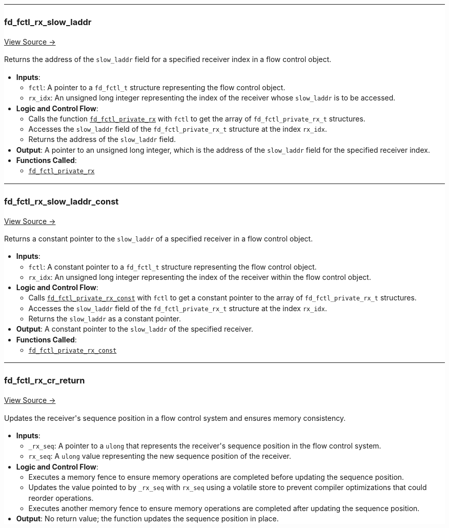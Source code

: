 
---
### fd\_fctl\_rx\_slow\_laddr
[View Source →](<../../../../../src/tango/fctl/fd_fctl.h#L258>)

Returns the address of the `slow_laddr` field for a specified receiver index in a flow control object.
- **Inputs**:
    - `fctl`: A pointer to a `fd_fctl_t` structure representing the flow control object.
    - `rx_idx`: An unsigned long integer representing the index of the receiver whose `slow_laddr` is to be accessed.
- **Logic and Control Flow**:
    - Calls the function [`fd_fctl_private_rx`](<#fd_fctl_private_rx>) with `fctl` to get the array of `fd_fctl_private_rx_t` structures.
    - Accesses the `slow_laddr` field of the `fd_fctl_private_rx_t` structure at the index `rx_idx`.
    - Returns the address of the `slow_laddr` field.
- **Output**: A pointer to an unsigned long integer, which is the address of the `slow_laddr` field for the specified receiver index.
- **Functions Called**:
    - [`fd_fctl_private_rx`](<#fd_fctl_private_rx>)


---
### fd\_fctl\_rx\_slow\_laddr\_const
[View Source →](<../../../../../src/tango/fctl/fd_fctl.h#L264>)

Returns a constant pointer to the `slow_laddr` of a specified receiver in a flow control object.
- **Inputs**:
    - `fctl`: A constant pointer to a `fd_fctl_t` structure representing the flow control object.
    - `rx_idx`: An unsigned long integer representing the index of the receiver within the flow control object.
- **Logic and Control Flow**:
    - Calls [`fd_fctl_private_rx_const`](<#fd_fctl_private_rx_const>) with `fctl` to get a constant pointer to the array of `fd_fctl_private_rx_t` structures.
    - Accesses the `slow_laddr` field of the `fd_fctl_private_rx_t` structure at the index `rx_idx`.
    - Returns the `slow_laddr` as a constant pointer.
- **Output**: A constant pointer to the `slow_laddr` of the specified receiver.
- **Functions Called**:
    - [`fd_fctl_private_rx_const`](<#fd_fctl_private_rx_const>)


---
### fd\_fctl\_rx\_cr\_return
[View Source →](<../../../../../src/tango/fctl/fd_fctl.h#L284>)

Updates the receiver's sequence position in a flow control system and ensures memory consistency.
- **Inputs**:
    - `_rx_seq`: A pointer to a `ulong` that represents the receiver's sequence position in the flow control system.
    - `rx_seq`: A `ulong` value representing the new sequence position of the receiver.
- **Logic and Control Flow**:
    - Executes a memory fence to ensure memory operations are completed before updating the sequence position.
    - Updates the value pointed to by `_rx_seq` with `rx_seq` using a volatile store to prevent compiler optimizations that could reorder operations.
    - Executes another memory fence to ensure memory operations are completed after updating the sequence position.
- **Output**: No return value; the function updates the sequence position in place.
